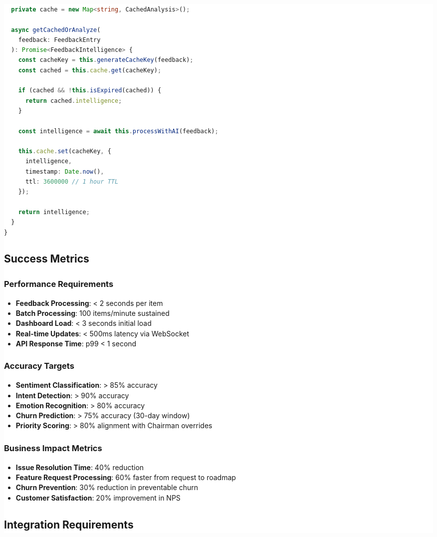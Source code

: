 ```typescript
  private cache = new Map<string, CachedAnalysis>();
  
  async getCachedOrAnalyze(
    feedback: FeedbackEntry
  ): Promise<FeedbackIntelligence> {
    const cacheKey = this.generateCacheKey(feedback);
    const cached = this.cache.get(cacheKey);
    
    if (cached && !this.isExpired(cached)) {
      return cached.intelligence;
    }
    
    const intelligence = await this.processWithAI(feedback);
    
    this.cache.set(cacheKey, {
      intelligence,
      timestamp: Date.now(),
      ttl: 3600000 // 1 hour TTL
    });
    
    return intelligence;
  }
}
```

## Success Metrics

### Performance Requirements
- **Feedback Processing**: < 2 seconds per item
- **Batch Processing**: 100 items/minute sustained
- **Dashboard Load**: < 3 seconds initial load
- **Real-time Updates**: < 500ms latency via WebSocket
- **API Response Time**: p99 < 1 second

### Accuracy Targets
- **Sentiment Classification**: > 85% accuracy
- **Intent Detection**: > 90% accuracy  
- **Emotion Recognition**: > 80% accuracy
- **Churn Prediction**: > 75% accuracy (30-day window)
- **Priority Scoring**: > 80% alignment with Chairman overrides

### Business Impact Metrics
- **Issue Resolution Time**: 40% reduction
- **Feature Request Processing**: 60% faster from request to roadmap
- **Churn Prevention**: 30% reduction in preventable churn
- **Customer Satisfaction**: 20% improvement in NPS

## Integration Requirements
